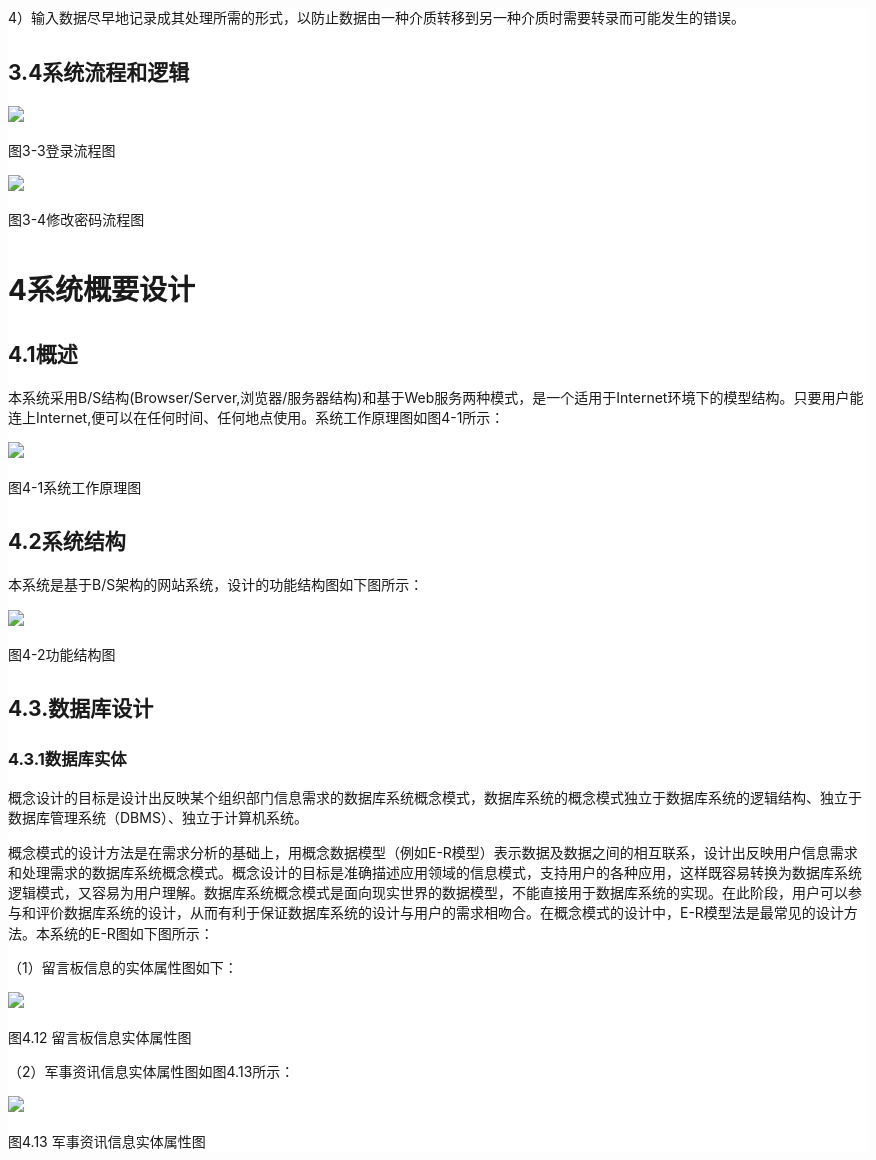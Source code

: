 4）输入数据尽早地记录成其处理所需的形式，以防止数据由一种介质转移到另一种介质时需要转录而可能发生的错误。

## 3.4系统流程和逻辑

![](media/image1.wmf)

图3-3登录流程图

![](media/image2.wmf)

图3-4修改密码流程图

# 4系统概要设计

## 4.1概述

本系统采用B/S结构(Browser/Server,浏览器/服务器结构)和基于Web服务两种模式，是一个适用于Internet环境下的模型结构。只要用户能连上Internet,便可以在任何时间、任何地点使用。系统工作原理图如图4-1所示：

![](media/image3.wmf)

图4-1系统工作原理图

## 4.2系统结构

本系统是基于B/S架构的网站系统，设计的功能结构图如下图所示：

![](media/image4.wmf)

图4-2功能结构图

## 4.3.数据库设计

### 4.3.1数据库实体

概念设计的目标是设计出反映某个组织部门信息需求的数据库系统概念模式，数据库系统的概念模式独立于数据库系统的逻辑结构、独立于数据库管理系统（DBMS）、独立于计算机系统。

概念模式的设计方法是在需求分析的基础上，用概念数据模型（例如E-R模型）表示数据及数据之间的相互联系，设计出反映用户信息需求和处理需求的数据库系统概念模式。概念设计的目标是准确描述应用领域的信息模式，支持用户的各种应用，这样既容易转换为数据库系统逻辑模式，又容易为用户理解。数据库系统概念模式是面向现实世界的数据模型，不能直接用于数据库系统的实现。在此阶段，用户可以参与和评价数据库系统的设计，从而有利于保证数据库系统的设计与用户的需求相吻合。在概念模式的设计中，E-R模型法是最常见的设计方法。本系统的E-R图如下图所示：

（1）留言板信息的实体属性图如下：

![](media/image5.wmf)

图4.12 留言板信息实体属性图

（2）军事资讯信息实体属性图如图4.13所示：

![](media/image6.wmf)

图4.13 军事资讯信息实体属性图
